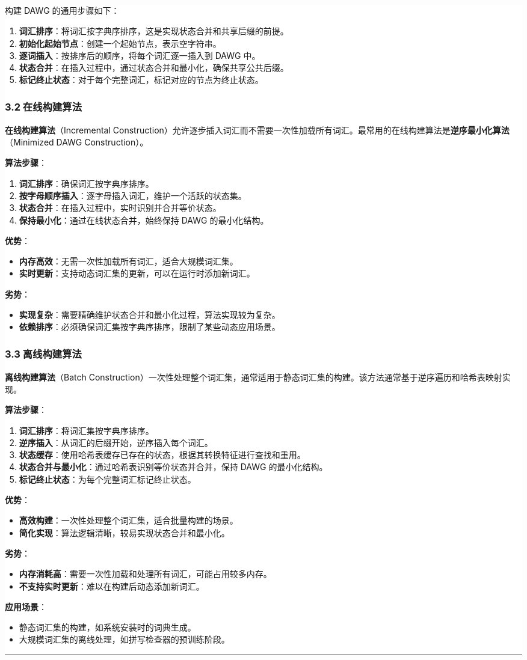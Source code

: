 构建 DAWG 的通用步骤如下：

1. **词汇排序**：将词汇按字典序排序，这是实现状态合并和共享后缀的前提。
2. **初始化起始节点**：创建一个起始节点，表示空字符串。
3. **逐词插入**：按排序后的顺序，将每个词汇逐一插入到 DAWG 中。
4. **状态合并**：在插入过程中，通过状态合并和最小化，确保共享公共后缀。
5. **标记终止状态**：对于每个完整词汇，标记对应的节点为终止状态。

### 3.2 在线构建算法

**在线构建算法**（Incremental Construction）允许逐步插入词汇而不需要一次性加载所有词汇。最常用的在线构建算法是**逆序最小化算法**（Minimized DAWG Construction）。

**算法步骤**：

1. **词汇排序**：确保词汇按字典序排序。
2. **按字母顺序插入**：逐字母插入词汇，维护一个活跃的状态集。
3. **状态合并**：在插入过程中，实时识别并合并等价状态。
4. **保持最小化**：通过在线状态合并，始终保持 DAWG 的最小化结构。

**优势**：

- **内存高效**：无需一次性加载所有词汇，适合大规模词汇集。
- **实时更新**：支持动态词汇集的更新，可以在运行时添加新词汇。

**劣势**：

- **实现复杂**：需要精确维护状态合并和最小化过程，算法实现较为复杂。
- **依赖排序**：必须确保词汇集按字典序排序，限制了某些动态应用场景。

### 3.3 离线构建算法

**离线构建算法**（Batch Construction）一次性处理整个词汇集，通常适用于静态词汇集的构建。该方法通常基于逆序遍历和哈希表映射实现。

**算法步骤**：

1. **词汇排序**：将词汇集按字典序排序。
2. **逆序插入**：从词汇的后缀开始，逆序插入每个词汇。
3. **状态缓存**：使用哈希表缓存已存在的状态，根据其转换特征进行查找和重用。
4. **状态合并与最小化**：通过哈希表识别等价状态并合并，保持 DAWG 的最小化结构。
5. **标记终止状态**：为每个完整词汇标记终止状态。

**优势**：

- **高效构建**：一次性处理整个词汇集，适合批量构建的场景。
- **简化实现**：算法逻辑清晰，较易实现状态合并和最小化。

**劣势**：

- **内存消耗高**：需要一次性加载和处理所有词汇，可能占用较多内存。
- **不支持实时更新**：难以在构建后动态添加新词汇。

**应用场景**：

- 静态词汇集的构建，如系统安装时的词典生成。
- 大规模词汇集的离线处理，如拼写检查器的预训练阶段。

---
